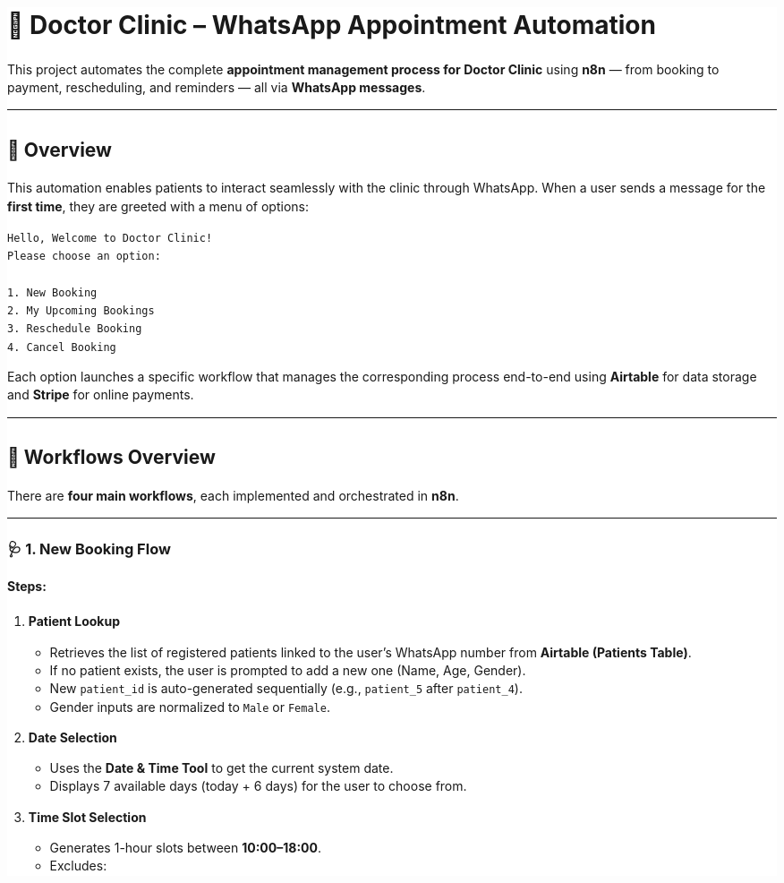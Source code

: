 # 🏥 Doctor Clinic – WhatsApp Appointment Automation

This project automates the complete **appointment management process for Doctor Clinic** using **n8n** — from booking to payment, rescheduling, and reminders — all via **WhatsApp messages**.

---

## 🚀 Overview

This automation enables patients to interact seamlessly with the clinic through WhatsApp.
When a user sends a message for the **first time**, they are greeted with a menu of options:

```
Hello, Welcome to Doctor Clinic!
Please choose an option:

1. New Booking
2. My Upcoming Bookings
3. Reschedule Booking
4. Cancel Booking
```

Each option launches a specific workflow that manages the corresponding process end-to-end using **Airtable** for data storage and **Stripe** for online payments.

---

## 🧩 Workflows Overview

There are **four main workflows**, each implemented and orchestrated in **n8n**.

---

### 🩺 1. New Booking Flow

#### **Steps:**

1. **Patient Lookup**

   * Retrieves the list of registered patients linked to the user’s WhatsApp number from **Airtable (Patients Table)**.
   * If no patient exists, the user is prompted to add a new one (Name, Age, Gender).
   * New `patient_id` is auto-generated sequentially (e.g., `patient_5` after `patient_4`).
   * Gender inputs are normalized to `Male` or `Female`.

2. **Date Selection**

   * Uses the **Date & Time Tool** to get the current system date.
   * Displays 7 available days (today + 6 days) for the user to choose from.

3. **Time Slot Selection**

   * Generates 1-hour slots between **10:00–18:00**.
   * Excludes:
